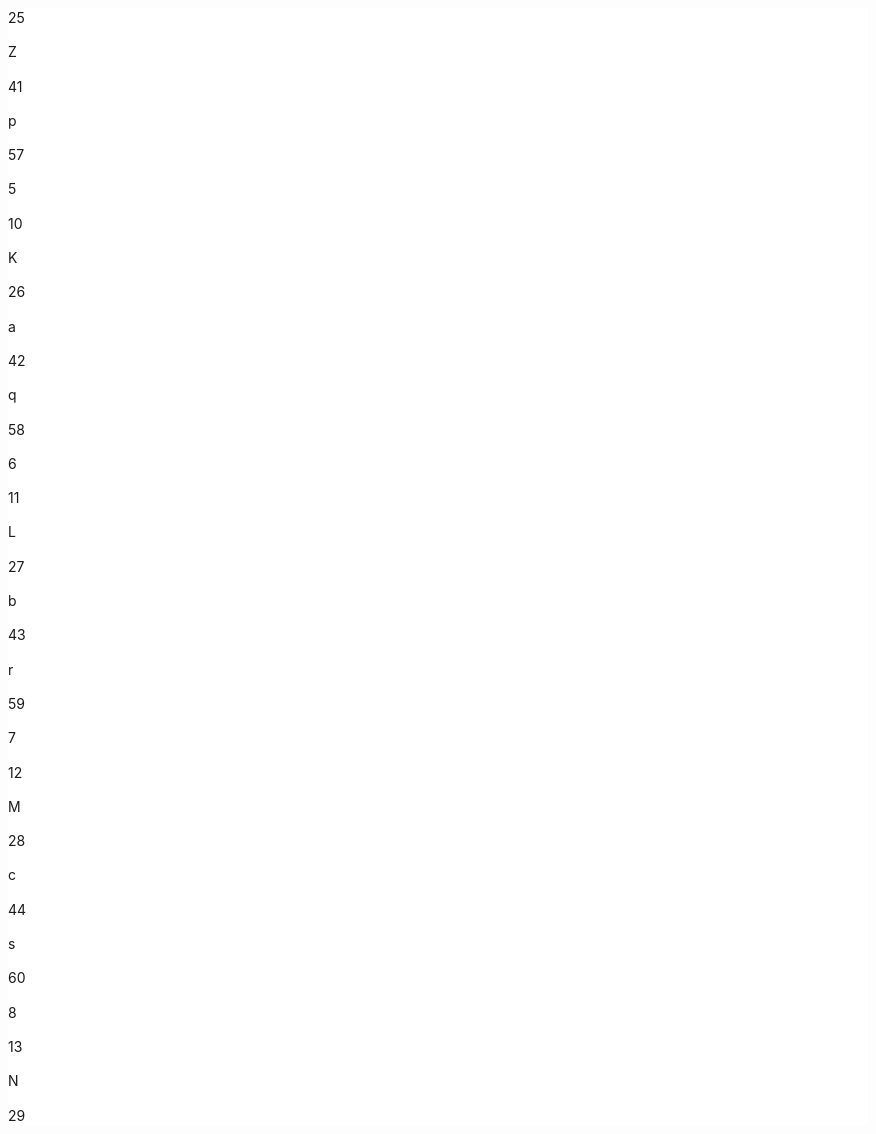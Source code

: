 25

Z

41

p

57

5

10

K

26

a

42

q

58

6

11

L

27

b

43

r

59

7

12

M

28

c

44

s

60

8

13

N

29
